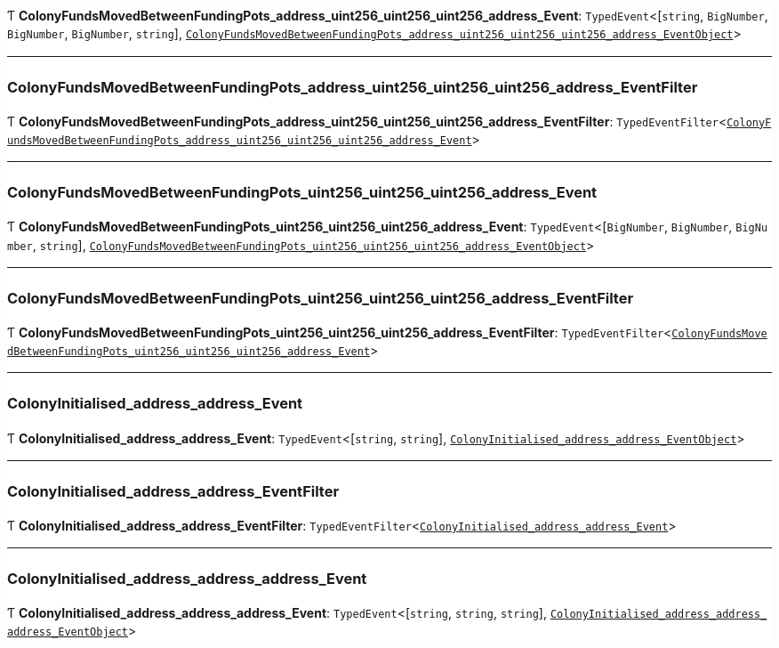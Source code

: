 Ƭ **ColonyFundsMovedBetweenFundingPots\_address\_uint256\_uint256\_uint256\_address\_Event**: `TypedEvent`<[`string`, `BigNumber`, `BigNumber`, `BigNumber`, `string`], [`ColonyFundsMovedBetweenFundingPots_address_uint256_uint256_uint256_address_EventObject`](../interfaces/ColonyEvents.ColonyFundsMovedBetweenFundingPots_address_uint256_uint256_uint256_address_EventObject.md)\>

___

### ColonyFundsMovedBetweenFundingPots\_address\_uint256\_uint256\_uint256\_address\_EventFilter

Ƭ **ColonyFundsMovedBetweenFundingPots\_address\_uint256\_uint256\_uint256\_address\_EventFilter**: `TypedEventFilter`<[`ColonyFundsMovedBetweenFundingPots_address_uint256_uint256_uint256_address_Event`](ColonyEvents.md#colonyfundsmovedbetweenfundingpots_address_uint256_uint256_uint256_address_event)\>

___

### ColonyFundsMovedBetweenFundingPots\_uint256\_uint256\_uint256\_address\_Event

Ƭ **ColonyFundsMovedBetweenFundingPots\_uint256\_uint256\_uint256\_address\_Event**: `TypedEvent`<[`BigNumber`, `BigNumber`, `BigNumber`, `string`], [`ColonyFundsMovedBetweenFundingPots_uint256_uint256_uint256_address_EventObject`](../interfaces/ColonyEvents.ColonyFundsMovedBetweenFundingPots_uint256_uint256_uint256_address_EventObject.md)\>

___

### ColonyFundsMovedBetweenFundingPots\_uint256\_uint256\_uint256\_address\_EventFilter

Ƭ **ColonyFundsMovedBetweenFundingPots\_uint256\_uint256\_uint256\_address\_EventFilter**: `TypedEventFilter`<[`ColonyFundsMovedBetweenFundingPots_uint256_uint256_uint256_address_Event`](ColonyEvents.md#colonyfundsmovedbetweenfundingpots_uint256_uint256_uint256_address_event)\>

___

### ColonyInitialised\_address\_address\_Event

Ƭ **ColonyInitialised\_address\_address\_Event**: `TypedEvent`<[`string`, `string`], [`ColonyInitialised_address_address_EventObject`](../interfaces/ColonyEvents.ColonyInitialised_address_address_EventObject.md)\>

___

### ColonyInitialised\_address\_address\_EventFilter

Ƭ **ColonyInitialised\_address\_address\_EventFilter**: `TypedEventFilter`<[`ColonyInitialised_address_address_Event`](ColonyEvents.md#colonyinitialised_address_address_event)\>

___

### ColonyInitialised\_address\_address\_address\_Event

Ƭ **ColonyInitialised\_address\_address\_address\_Event**: `TypedEvent`<[`string`, `string`, `string`], [`ColonyInitialised_address_address_address_EventObject`](../interfaces/ColonyEvents.ColonyInitialised_address_address_address_EventObject.md)\>
